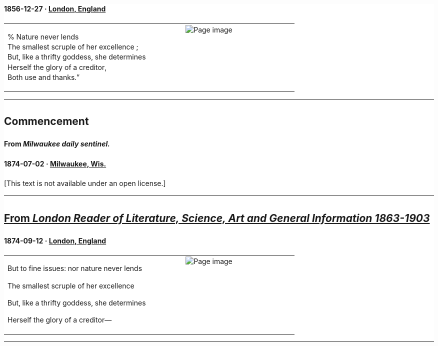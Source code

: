 #### 1856-12-27 &middot; [London, England](http://dbpedia.org/resource/London)

<table style="width: 100%;"><tr><td style="width: 50%">

  
  
% Nature never lends  
The smallest scruple of her excellence ;  
But, like a thrifty goddess, she determines  
Herself the glory of a creditor,  
Both use and thanks.”
</td><td style="width: 50%; max-height: 75%; margin: auto; display: block;">
<img alt="Page image" src="https://iiif.archive.org/image/iiif/2/sim_notes-and-queries_1856-12-27_2_52%2Fsim_notes-and-queries_1856-12-27_2_52_jp2.zip%2Fsim_notes-and-queries_1856-12-27_2_52_jp2%2Fsim_notes-and-queries_1856-12-27_2_52_0003.jp2/pct:18.870967741935484,57.027363184079604,26.411290322580644,5.597014925373134/600,/0/default.jpg"/>
</td>
</tr></table>

---

## Commencement

#### From _Milwaukee daily sentinel._

#### 1874-07-02 &middot; [Milwaukee, Wis.](http://dbpedia.org/resource/Milwaukee)

[This text is not available under an open license.]

---

## [From _London Reader of Literature, Science, Art and General Information 1863-1903_](https://archive.org/details/sim_london-reader-of-literature-science-art-and-general_1874-09-12_23_593/page/n0/mode/1up?view=theater)

#### 1874-09-12 &middot; [London, England](http://dbpedia.org/resource/London)

<table style="width: 100%;"><tr><td style="width: 50%">

  
But to fine issues: nor nature never lends  
  
The smallest scruple of her excellence  
  
But, like a thrifty goddess, she determines  
  
Herself the glory of a creditor—
</td><td style="width: 50%; max-height: 75%; margin: auto; display: block;">
<img alt="Page image" src="https://iiif.archive.org/image/iiif/2/sim_london-reader-of-literature-science-art-and-general_1874-09-12_23_593%2Fsim_london-reader-of-literature-science-art-and-general_1874-09-12_23_593_jp2.zip%2Fsim_london-reader-of-literature-science-art-and-general_1874-09-12_23_593_jp2%2Fsim_london-reader-of-literature-science-art-and-general_1874-09-12_23_593_0000.jp2/pct:11.268939393939394,62.54416961130742,20.549242424242426,2.760600706713781/600,/0/default.jpg"/>
</td>
</tr></table>

---
